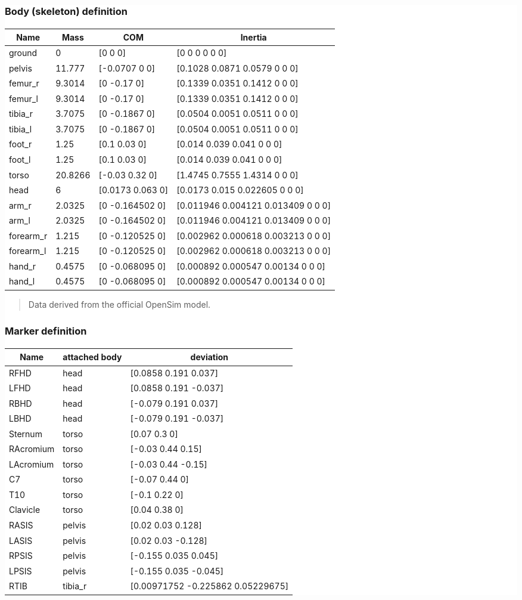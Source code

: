 ### Body (skeleton) definition

| Name | Mass | COM | Inertia |
| --- | --- | --- | --- |
| ground | 0 | [0 0 0] | [0 0 0 0 0 0] |
| pelvis | 11.777 | [-0.0707 0 0] | [0.1028 0.0871 0.0579 0 0 0] |
| femur_r | 9.3014 | [0 -0.17 0] | [0.1339 0.0351 0.1412 0 0 0] |
| femur_l | 9.3014 | [0 -0.17 0] | [0.1339 0.0351 0.1412 0 0 0] |
| tibia_r | 3.7075 | [0 -0.1867 0] | [0.0504 0.0051 0.0511 0 0 0] |
| tibia_l | 3.7075 | [0 -0.1867 0] | [0.0504 0.0051 0.0511 0 0 0] |
| foot_r | 1.25 | [0.1 0.03 0] | [0.014 0.039 0.041 0 0 0] |
| foot_l | 1.25 | [0.1 0.03 0] | [0.014 0.039 0.041 0 0 0] |
| torso | 20.8266 | [-0.03 0.32 0] | [1.4745 0.7555 1.4314 0 0 0] |
| head | 6 | [0.0173 0.063 0] | [0.0173 0.015 0.022605 0 0 0] |
| arm_r | 2.0325 | [0 -0.164502 0] | [0.011946 0.004121 0.013409 0 0 0] |
| arm_l | 2.0325 | [0 -0.164502 0] | [0.011946 0.004121 0.013409 0 0 0] |
| forearm_r | 1.215 | [0 -0.120525 0] | [0.002962 0.000618 0.003213 0 0 0] |
| forearm_l | 1.215 | [0 -0.120525 0] | [0.002962 0.000618 0.003213 0 0 0] |
| hand_r | 0.4575 | [0 -0.068095 0] | [0.000892 0.000547 0.00134 0 0 0] |
| hand_l | 0.4575 | [0 -0.068095 0] | [0.000892 0.000547 0.00134 0 0 0] |

> Data derived from the official OpenSim model.

### Marker definition

| Name | attached body | deviation |
| --- | --- | --- |
| RFHD | head | [0.0858 0.191 0.037] |
| LFHD | head | [0.0858 0.191 -0.037] |
| RBHD | head | [-0.079 0.191 0.037] |
| LBHD | head | [-0.079 0.191 -0.037] |
| Sternum | torso | [0.07 0.3 0] |
| RAcromium | torso | [-0.03 0.44 0.15] |
| LAcromium | torso | [-0.03 0.44 -0.15] |
| C7 | torso | [-0.07 0.44 0] |
| T10 | torso | [-0.1 0.22 0] |
| Clavicle | torso | [0.04 0.38 0] |
| RASIS | pelvis | [0.02 0.03 0.128] |
| LASIS | pelvis | [0.02 0.03 -0.128] |
| RPSIS | pelvis | [-0.155 0.035 0.045] |
| LPSIS | pelvis | [-0.155 0.035 -0.045] |
| RTIB | tibia_r | [0.00971752 -0.225862 0.05229675] |